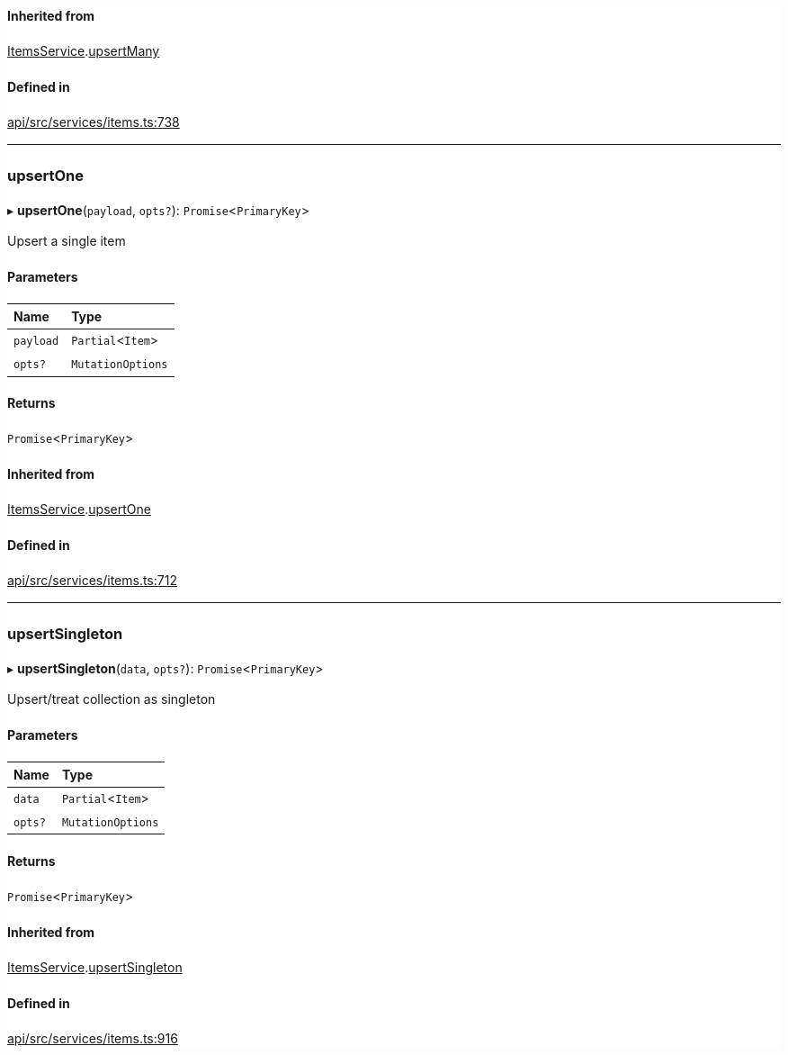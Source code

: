 #### Inherited from

[ItemsService](ItemsService.md).[upsertMany](ItemsService.md#upsertmany)

#### Defined in

[api/src/services/items.ts:738](https://github.com/directus/directus/blob/9368dbd0c/api/src/services/items.ts#L738)

___

### upsertOne

▸ **upsertOne**(`payload`, `opts?`): `Promise`<`PrimaryKey`\>

Upsert a single item

#### Parameters

| Name | Type |
| :------ | :------ |
| `payload` | `Partial`<`Item`\> |
| `opts?` | `MutationOptions` |

#### Returns

`Promise`<`PrimaryKey`\>

#### Inherited from

[ItemsService](ItemsService.md).[upsertOne](ItemsService.md#upsertone)

#### Defined in

[api/src/services/items.ts:712](https://github.com/directus/directus/blob/9368dbd0c/api/src/services/items.ts#L712)

___

### upsertSingleton

▸ **upsertSingleton**(`data`, `opts?`): `Promise`<`PrimaryKey`\>

Upsert/treat collection as singleton

#### Parameters

| Name | Type |
| :------ | :------ |
| `data` | `Partial`<`Item`\> |
| `opts?` | `MutationOptions` |

#### Returns

`Promise`<`PrimaryKey`\>

#### Inherited from

[ItemsService](ItemsService.md).[upsertSingleton](ItemsService.md#upsertsingleton)

#### Defined in

[api/src/services/items.ts:916](https://github.com/directus/directus/blob/9368dbd0c/api/src/services/items.ts#L916)
